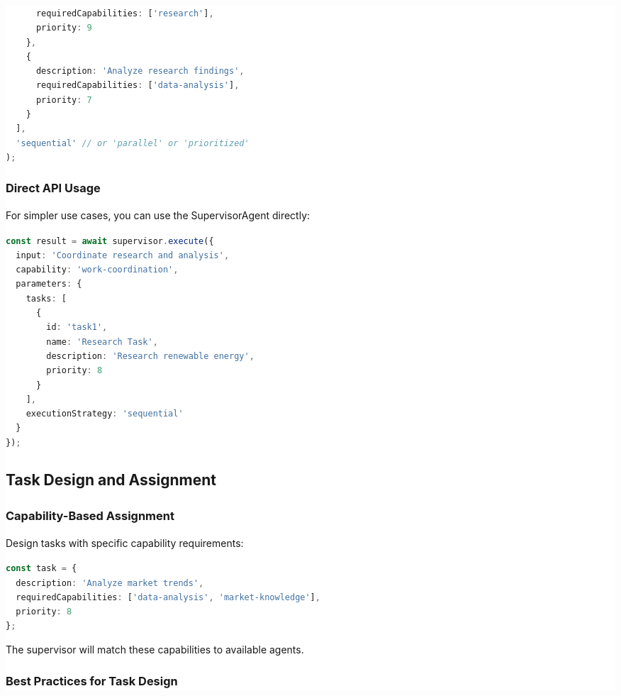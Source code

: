 ```typescript
      requiredCapabilities: ['research'],
      priority: 9
    },
    {
      description: 'Analyze research findings',
      requiredCapabilities: ['data-analysis'],
      priority: 7
    }
  ],
  'sequential' // or 'parallel' or 'prioritized'
);
```

### Direct API Usage

For simpler use cases, you can use the SupervisorAgent directly:

```typescript
const result = await supervisor.execute({
  input: 'Coordinate research and analysis',
  capability: 'work-coordination',
  parameters: {
    tasks: [
      { 
        id: 'task1',
        name: 'Research Task',
        description: 'Research renewable energy',
        priority: 8
      }
    ],
    executionStrategy: 'sequential'
  }
});
```

## Task Design and Assignment

### Capability-Based Assignment

Design tasks with specific capability requirements:

```typescript
const task = {
  description: 'Analyze market trends',
  requiredCapabilities: ['data-analysis', 'market-knowledge'],
  priority: 8
};
```

The supervisor will match these capabilities to available agents.

### Best Practices for Task Design
